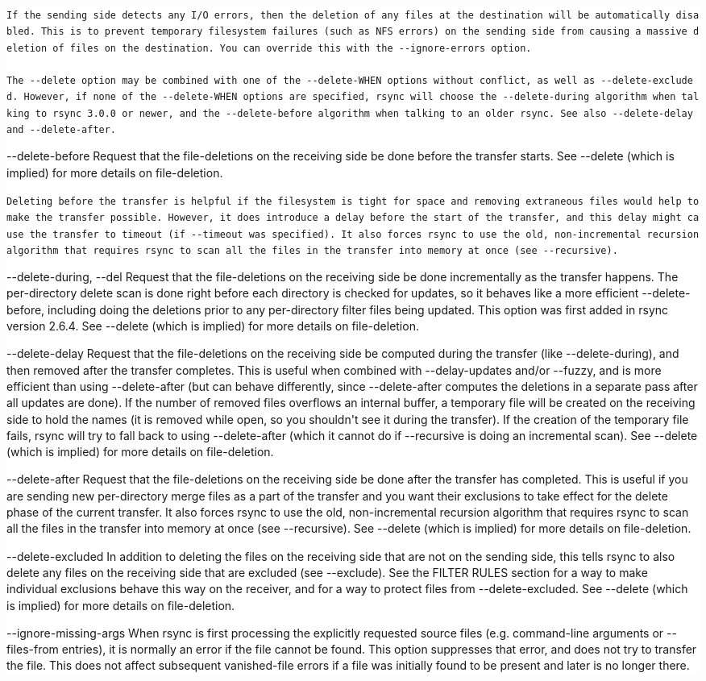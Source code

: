     If the sending side detects any I/O errors, then the deletion of any files at the destination will be automatically disabled. This is to prevent temporary filesystem failures (such as NFS errors) on the sending side from causing a massive deletion of files on the destination. You can override this with the --ignore-errors option.
    
    The --delete option may be combined with one of the --delete-WHEN options without conflict, as well as --delete-excluded. However, if none of the --delete-WHEN options are specified, rsync will choose the --delete-during algorithm when talking to rsync 3.0.0 or newer, and the --delete-before algorithm when talking to an older rsync. See also --delete-delay and --delete-after.

--delete-before
    Request that the file-deletions on the receiving side be done before the transfer starts. See --delete (which is implied) for more details on file-deletion.

    Deleting before the transfer is helpful if the filesystem is tight for space and removing extraneous files would help to make the transfer possible. However, it does introduce a delay before the start of the transfer, and this delay might cause the transfer to timeout (if --timeout was specified). It also forces rsync to use the old, non-incremental recursion algorithm that requires rsync to scan all the files in the transfer into memory at once (see --recursive).

--delete-during, --del
    Request that the file-deletions on the receiving side be done incrementally as the transfer happens. The per-directory delete scan is done right before each directory is checked for updates, so it behaves like a more efficient --delete-before, including doing the deletions prior to any per-directory filter files being updated. This option was first added in rsync version 2.6.4. See --delete (which is implied) for more details on file-deletion.

--delete-delay
    Request that the file-deletions on the receiving side be computed during the transfer (like --delete-during), and then removed after the transfer completes. This is useful when combined with --delay-updates and/or --fuzzy, and is more efficient than using --delete-after (but can behave differently, since --delete-after computes the deletions in a separate pass after all updates are done). If the number of removed files overflows an internal buffer, a temporary file will be created on the receiving side to hold the names (it is removed while open, so you shouldn't see it during the transfer). If the creation of the temporary file fails, rsync will try to fall back to using --delete-after (which it cannot do if --recursive is doing an incremental scan). See --delete (which is implied) for more details on file-deletion.

--delete-after
    Request that the file-deletions on the receiving side be done after the transfer has completed. This is useful if you are sending new per-directory merge files as a part of the transfer and you want their exclusions to take effect for the delete phase of the current transfer. It also forces rsync to use the old, non-incremental recursion algorithm that requires rsync to scan all the files in the transfer into memory at once (see --recursive). See --delete (which is implied) for more details on file-deletion.

--delete-excluded
    In addition to deleting the files on the receiving side that are not on the sending side, this tells rsync to also delete any files on the receiving side that are excluded (see --exclude). See the FILTER RULES section for a way to make individual exclusions behave this way on the receiver, and for a way to protect files from --delete-excluded. See --delete (which is implied) for more details on file-deletion.

--ignore-missing-args
    When rsync is first processing the explicitly requested source files (e.g. command-line arguments or --files-from entries), it is normally an error if the file cannot be found. This option suppresses
 that error, and does not try to transfer the file. This does not affect subsequent vanished-file errors if a file was initially found to be present and later is no longer there.
